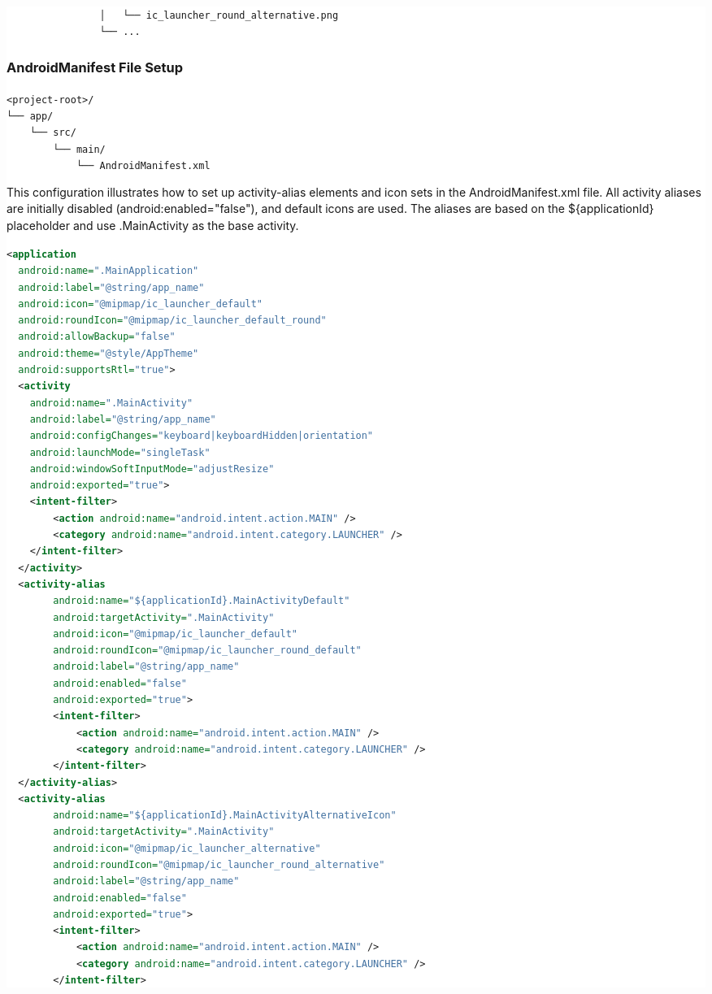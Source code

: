 ```
                │   └── ic_launcher_round_alternative.png
                └── ...
```

### AndroidManifest File Setup

```
<project-root>/
└── app/
    └── src/
        └── main/
            └── AndroidManifest.xml
```

This configuration illustrates how to set up activity-alias elements and icon sets in the AndroidManifest.xml file. All activity aliases are initially disabled (android:enabled="false"), and default icons are used. The aliases are based on the ${applicationId} placeholder and use .MainActivity as the base activity.

```xml
<application
  android:name=".MainApplication"
  android:label="@string/app_name"
  android:icon="@mipmap/ic_launcher_default"
  android:roundIcon="@mipmap/ic_launcher_default_round"
  android:allowBackup="false"
  android:theme="@style/AppTheme"
  android:supportsRtl="true">
  <activity
    android:name=".MainActivity"
    android:label="@string/app_name"
    android:configChanges="keyboard|keyboardHidden|orientation"
    android:launchMode="singleTask"
    android:windowSoftInputMode="adjustResize"
    android:exported="true">
    <intent-filter>
        <action android:name="android.intent.action.MAIN" />
        <category android:name="android.intent.category.LAUNCHER" />
    </intent-filter>
  </activity>
  <activity-alias
        android:name="${applicationId}.MainActivityDefault"
        android:targetActivity=".MainActivity"
        android:icon="@mipmap/ic_launcher_default"
        android:roundIcon="@mipmap/ic_launcher_round_default"
        android:label="@string/app_name"
        android:enabled="false"
        android:exported="true">
        <intent-filter>
            <action android:name="android.intent.action.MAIN" />
            <category android:name="android.intent.category.LAUNCHER" />
        </intent-filter>
  </activity-alias>
  <activity-alias
        android:name="${applicationId}.MainActivityAlternativeIcon"
        android:targetActivity=".MainActivity"
        android:icon="@mipmap/ic_launcher_alternative"
        android:roundIcon="@mipmap/ic_launcher_round_alternative"
        android:label="@string/app_name"
        android:enabled="false"
        android:exported="true">
        <intent-filter>
            <action android:name="android.intent.action.MAIN" />
            <category android:name="android.intent.category.LAUNCHER" />
        </intent-filter>
```